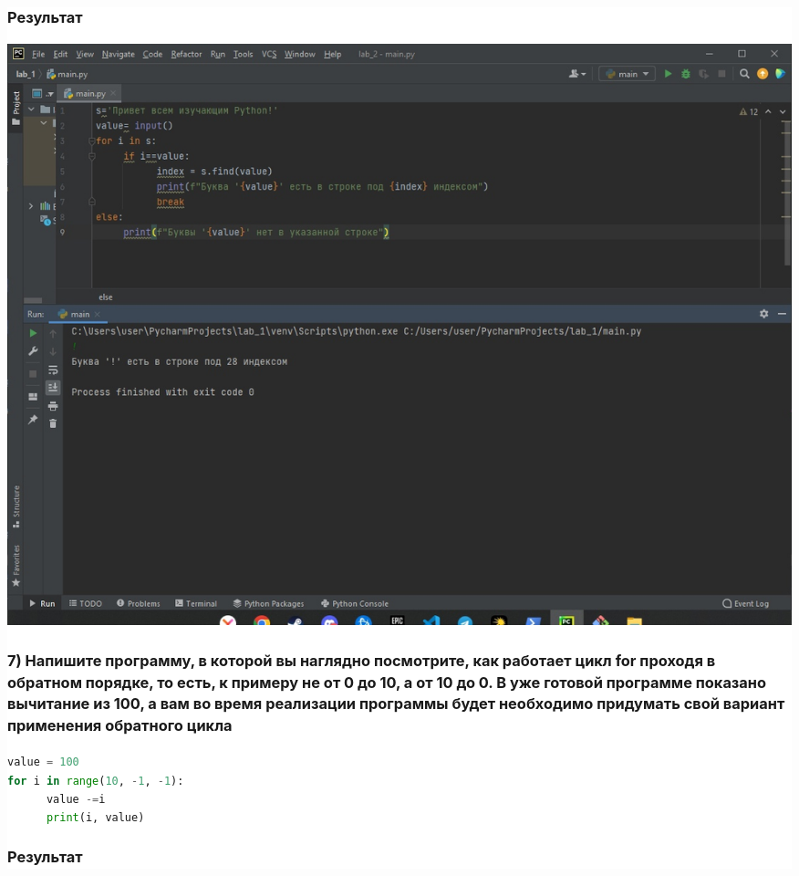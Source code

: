 ### Результат
![Меню](https://github.com/Soleeek30/-/blob/Theme_3/pics3/6.jpg)

### 7) Напишите программу, в которой вы наглядно посмотрите, как работает цикл for проходя в обратном порядке, то есть, к примеру не от 0 до 10, а от 10 до 0. В уже готовой программе показано вычитание из 100, а вам во время реализации программы будет необходимо придумать свой вариант применения обратного цикла
```python
value = 100
for i in range(10, -1, -1):
      value -=i
      print(i, value)
```

### Результат